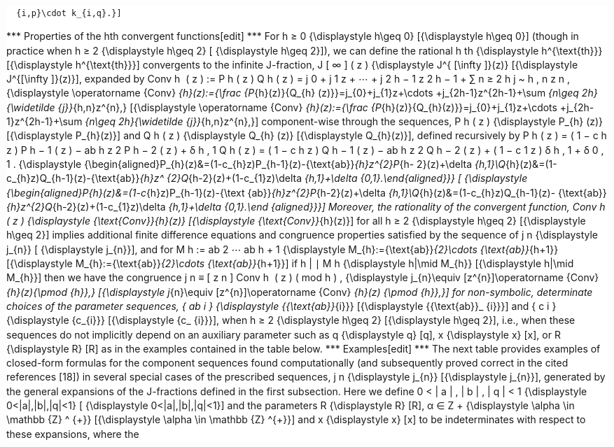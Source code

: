       {i,p}\cdot k_{i,q}.}]
*** Properties of the hth convergent functions[edit] ***
For     h &#x2265; 0   {\displaystyle h\geq 0}  [{\displaystyle h\geq 0}]
(though in practice when     h &#x2265; 2   {\displaystyle h\geq 2}  [
{\displaystyle h\geq 2}]), we can define the rational      h  th
{\displaystyle h^{\text{th}}}  [{\displaystyle h^{\text{th}}}] convergents to
the infinite J-fraction,      J  [ &#x221E; ]   ( z )   {\displaystyle J^{
[\infty ]}(z)}  [{\displaystyle J^{[\infty ]}(z)}], expanded by
          Conv  h   &#x2061; ( z ) :=     P  h   ( z )    Q  h   ( z )    =  j
      0   +  j  1   z + &#x22EF; +  j  2 h &#x2212; 1    z  2 h &#x2212; 1   +
      &#x2211;  n &#x2265; 2 h       j &#x007E;     h , n    z  n   ,
      {\displaystyle \operatorname {Conv} _{h}(z):={\frac {P_{h}(z)}{Q_{h}
      (z)}}=j_{0}+j_{1}z+\cdots +j_{2h-1}z^{2h-1}+\sum _{n\geq 2h}{\widetilde
      {j}}_{h,n}z^{n},}  [{\displaystyle \operatorname {Conv} _{h}(z):={\frac
      {P_{h}(z)}{Q_{h}(z)}}=j_{0}+j_{1}z+\cdots +j_{2h-1}z^{2h-1}+\sum _{n\geq
      2h}{\widetilde {j}}_{h,n}z^{n},}]
component-wise through the sequences,      P  h   ( z )   {\displaystyle P_{h}
(z)}  [{\displaystyle P_{h}(z)}] and      Q  h   ( z )   {\displaystyle Q_{h}
(z)}  [{\displaystyle Q_{h}(z)}], defined recursively by
              P  h   ( z )    = ( 1 &#x2212;  c  h   z )  P  h &#x2212; 1   ( z
      ) &#x2212;   ab   h    z  2    P  h &#x2212; 2   ( z ) +  &#x03B4;  h , 1
      Q  h   ( z )    = ( 1 &#x2212;  c  h   z )  Q  h &#x2212; 1   ( z )
      &#x2212;   ab   h    z  2    Q  h &#x2212; 2   ( z ) + ( 1 &#x2212;  c  1
      z )  &#x03B4;  h , 1   +  &#x03B4;  0 , 1   .       {\displaystyle
      {\begin{aligned}P_{h}(z)&=(1-c_{h}z)P_{h-1}(z)-{\text{ab}}_{h}z^{2}P_{h-
      2}(z)+\delta _{h,1}\\Q_{h}(z)&=(1-c_{h}z)Q_{h-1}(z)-{\text{ab}}_{h}z^
      {2}Q_{h-2}(z)+(1-c_{1}z)\delta _{h,1}+\delta _{0,1}.\end{aligned}}}  [
      {\displaystyle {\begin{aligned}P_{h}(z)&=(1-c_{h}z)P_{h-1}(z)-{\text
      {ab}}_{h}z^{2}P_{h-2}(z)+\delta _{h,1}\\Q_{h}(z)&=(1-c_{h}z)Q_{h-1}(z)-
      {\text{ab}}_{h}z^{2}Q_{h-2}(z)+(1-c_{1}z)\delta _{h,1}+\delta _{0,1}.\end
      {aligned}}}]
Moreover, the rationality of the convergent function,       Conv   h   ( z )
{\displaystyle {\text{Conv}}_{h}(z)}  [{\displaystyle {\text{Conv}}_{h}(z)}]
for all     h &#x2265; 2   {\displaystyle h\geq 2}  [{\displaystyle h\geq 2}]
implies additional finite difference equations and congruence properties
satisfied by the sequence of      j  n     {\displaystyle j_{n}}  [
{\displaystyle j_{n}}], and for      M  h   :=   ab   2   &#x22EF;   ab   h + 1
{\displaystyle M_{h}:={\text{ab}}_{2}\cdots {\text{ab}}_{h+1}}  [{\displaystyle
M_{h}:={\text{ab}}_{2}\cdots {\text{ab}}_{h+1}}] if     h  |  &#x2223;  M  h
{\displaystyle h|\mid M_{h}}  [{\displaystyle h|\mid M_{h}}] then we have the
congruence
          j  n   &#x2261; [  z  n   ]  Conv  h   &#x2061; ( z )   ( mod  h )  ,
      {\displaystyle j_{n}\equiv [z^{n}]\operatorname {Conv} _{h}(z){\pmod
      {h}},}  [{\displaystyle j_{n}\equiv [z^{n}]\operatorname {Conv} _{h}(z)
      {\pmod {h}},}]
for non-symbolic, determinate choices of the parameter sequences,     {   ab
i   }   {\displaystyle \{{\text{ab}}_{i}\}}  [{\displaystyle \{{\text{ab}}_
{i}\}}] and     {  c  i   }   {\displaystyle \{c_{i}\}}  [{\displaystyle \{c_
{i}\}}], when     h &#x2265; 2   {\displaystyle h\geq 2}  [{\displaystyle h\geq
2}], i.e., when these sequences do not implicitly depend on an auxiliary
parameter such as     q   {\displaystyle q}  [q],     x   {\displaystyle x}
[x], or     R   {\displaystyle R}  [R] as in the examples contained in the
table below.
*** Examples[edit] ***
The next table provides examples of closed-form formulas for the component
sequences found computationally (and subsequently proved correct in the cited
references [18]) in several special cases of the prescribed sequences,      j
n     {\displaystyle j_{n}}  [{\displaystyle j_{n}}], generated by the general
expansions of the J-fractions defined in the first subsection. Here we define
0 <  |  a  |  ,  |  b  |  ,  |  q  |  < 1   {\displaystyle 0<|a|,|b|,|q|<1}  [
{\displaystyle 0<|a|,|b|,|q|<1}] and the parameters     R   {\displaystyle R}
[R],     &#x03B1; &#x2208;   Z   +     {\displaystyle \alpha \in \mathbb {Z} ^
{+}}  [{\displaystyle \alpha \in \mathbb {Z} ^{+}}] and     x   {\displaystyle
x}  [x] to be indeterminates with respect to these expansions, where the